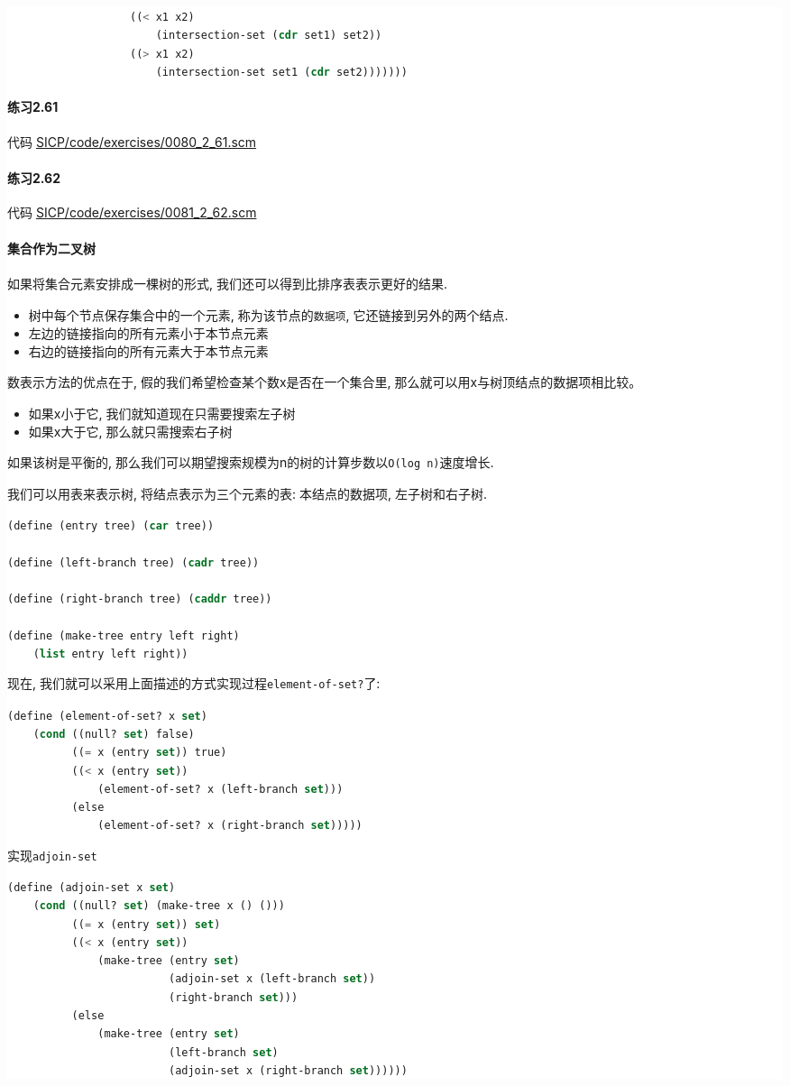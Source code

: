 ```lisp
				   ((< x1 x2)
					   (intersection-set (cdr set1) set2))
				   ((> x1 x2)
					   (intersection-set set1 (cdr set2)))))))
```
#### 练习2.61
代码 [SICP/code/exercises/0080_2_61.scm](#)

#### 练习2.62
代码 [SICP/code/exercises/0081_2_62.scm](#)

#### 集合作为二叉树
如果将集合元素安排成一棵树的形式, 我们还可以得到比排序表表示更好的结果.   
* 树中每个节点保存集合中的一个元素, 称为该节点的`数据项`, 它还链接到另外的两个结点.  
* 左边的链接指向的所有元素小于本节点元素
* 右边的链接指向的所有元素大于本节点元素

数表示方法的优点在于, 假的我们希望检查某个数x是否在一个集合里, 那么就可以用x与树顶结点的数据项相比较。  
* 如果x小于它, 我们就知道现在只需要搜索左子树
* 如果x大于它, 那么就只需搜索右子树

如果该树是平衡的, 那么我们可以期望搜索规模为n的树的计算步数以`O(log n)`速度增长.  

我们可以用表来表示树, 将结点表示为三个元素的表: 本结点的数据项, 左子树和右子树.  

```lisp
(define (entry tree) (car tree))

(define (left-branch tree) (cadr tree))

(define (right-branch tree) (caddr tree))

(define (make-tree entry left right)
	(list entry left right))
```

现在, 我们就可以采用上面描述的方式实现过程`element-of-set?`了:  
```lisp
(define (element-of-set? x set)
	(cond ((null? set) false)
		  ((= x (entry set)) true)
		  ((< x (entry set))
			  (element-of-set? x (left-branch set)))
		  (else
			  (element-of-set? x (right-branch set)))))
```

实现`adjoin-set`  
```lisp
(define (adjoin-set x set)
	(cond ((null? set) (make-tree x () ()))
		  ((= x (entry set)) set)
		  ((< x (entry set))
			  (make-tree (entry set)
		                 (adjoin-set x (left-branch set))
						 (right-branch set)))
		  (else 
			  (make-tree (entry set)
				         (left-branch set)
						 (adjoin-set x (right-branch set))))))
```
